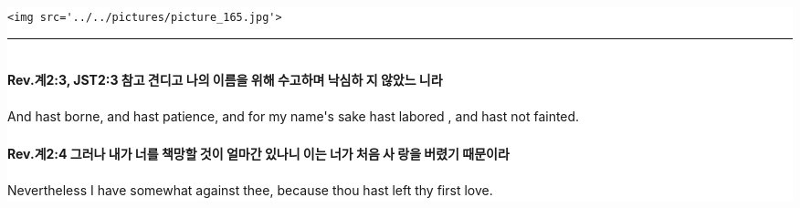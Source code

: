     <img src='../../pictures/picture_165.jpg'>
  </div>
</div>

---

<div class="columns">
  <div class="scriptures">
    <br>
    <div class="scripture">
      <b>Rev.계2:3, JST2:3 참고 견디고 나의 이름을 위해 수고하며 낙심하 지 않았느 니라 
      </b>
    </div>
    <br>
    <div class="scripture">And hast borne, and hast patience, and for my name's sake hast labored , and hast not fainted. 
    </div>
    <br>
    <div class="scripture">
      <b>Rev.계2:4 그러나 내가 너를 책망할 것이 얼마간 있나니 이는 너가 처음 사 랑을 버렸기 때문이라 
      </b>
    </div>
    <br>
    <div class="scripture">Nevertheless I have somewhat against thee, because thou hast left thy first love. 
    </div>         
  </div>
  <div class="image-container">